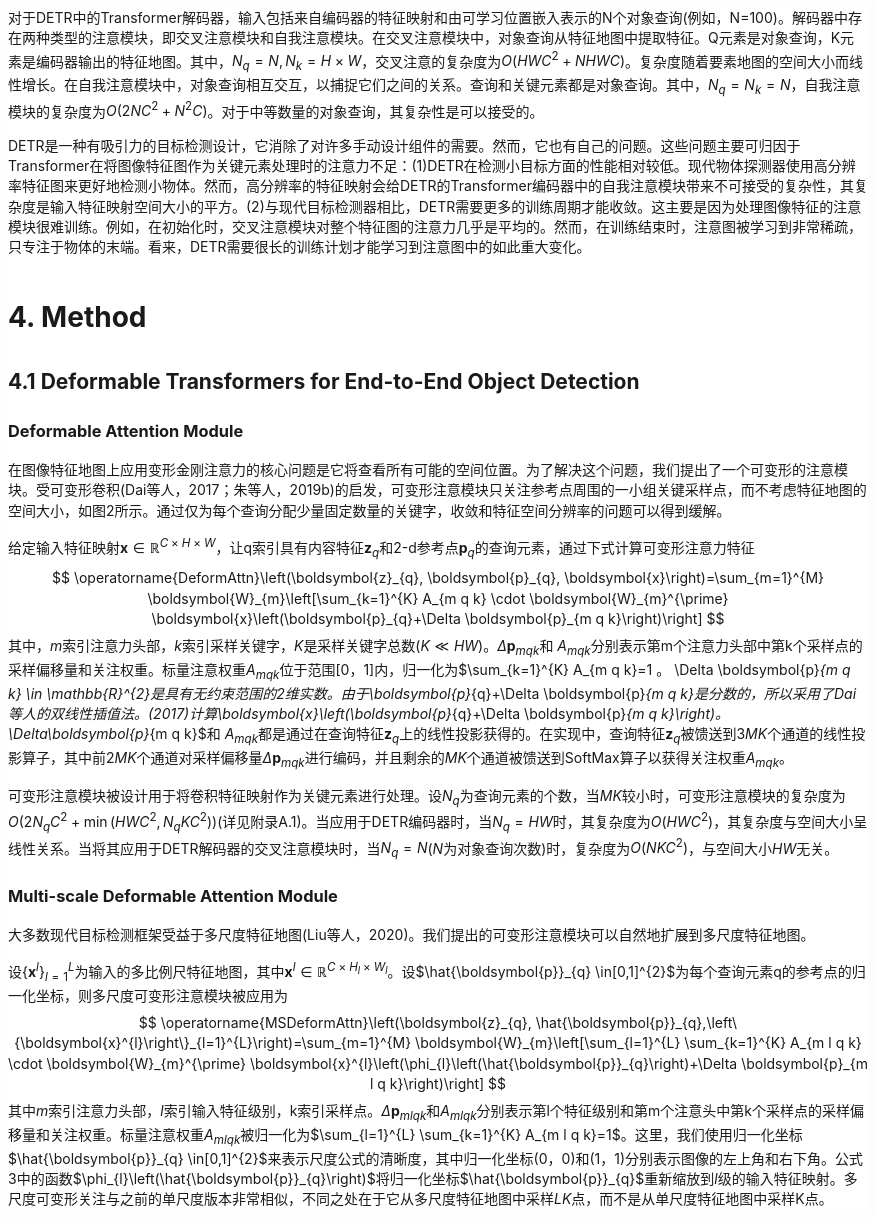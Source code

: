 对于DETR中的Transformer解码器，输入包括来自编码器的特征映射和由可学习位置嵌入表示的N个对象查询(例如，N=100)。解码器中存在两种类型的注意模块，即交叉注意模块和自我注意模块。在交叉注意模块中，对象查询从特征地图中提取特征。Q元素是对象查询，K元素是编码器输出的特征地图。其中，$N_{q}=N, N_{k}=H \times W$，交叉注意的复杂度为$O\left(H W C^{2}+N H W C\right)$。复杂度随着要素地图的空间大小而线性增长。在自我注意模块中，对象查询相互交互，以捕捉它们之间的关系。查询和关键元素都是对象查询。其中，$N_{q}=N_{k}=N$，自我注意模块的复杂度为$O\left(2 N C^{2}+N^{2} C\right)$。对于中等数量的对象查询，其复杂性是可以接受的。

DETR是一种有吸引力的目标检测设计，它消除了对许多手动设计组件的需要。然而，它也有自己的问题。这些问题主要可归因于Transformer在将图像特征图作为关键元素处理时的注意力不足：(1)DETR在检测小目标方面的性能相对较低。现代物体探测器使用高分辨率特征图来更好地检测小物体。然而，高分辨率的特征映射会给DETR的Transformer编码器中的自我注意模块带来不可接受的复杂性，其复杂度是输入特征映射空间大小的平方。(2)与现代目标检测器相比，DETR需要更多的训练周期才能收敛。这主要是因为处理图像特征的注意模块很难训练。例如，在初始化时，交叉注意模块对整个特征图的注意力几乎是平均的。然而，在训练结束时，注意图被学习到非常稀疏，只专注于物体的末端。看来，DETR需要很长的训练计划才能学习到注意图中的如此重大变化。

# 4. Method

## 4.1 Deformable Transformers for End-to-End Object Detection

### Deformable Attention Module

在图像特征地图上应用变形金刚注意力的核心问题是它将查看所有可能的空间位置。为了解决这个问题，我们提出了一个可变形的注意模块。受可变形卷积(Dai等人，2017；朱等人，2019b)的启发，可变形注意模块只关注参考点周围的一小组关键采样点，而不考虑特征地图的空间大小，如图2所示。通过仅为每个查询分配少量固定数量的关键字，收敛和特征空间分辨率的问题可以得到缓解。

给定输入特征映射$\boldsymbol{x} \in \mathbb{R}^{C \times H \times W}$，让q索引具有内容特征$\boldsymbol{z}_{q}$和2-d参考点$\boldsymbol{p}_{q}$的查询元素，通过下式计算可变形注意力特征
$$
\operatorname{DeformAttn}\left(\boldsymbol{z}_{q}, \boldsymbol{p}_{q}, \boldsymbol{x}\right)=\sum_{m=1}^{M} \boldsymbol{W}_{m}\left[\sum_{k=1}^{K} A_{m q k} \cdot \boldsymbol{W}_{m}^{\prime} \boldsymbol{x}\left(\boldsymbol{p}_{q}+\Delta \boldsymbol{p}_{m q k}\right)\right]
$$
其中，$m$索引注意力头部，$k$索引采样关键字，$K$是采样关键字总数($K \ll H W$)。$\Delta\boldsymbol{p}_{m q k}$和 $A_{m q k}$分别表示第m个注意力头部中第k个采样点的采样偏移量和关注权重。标量注意权重$A_{m q k}$位于范围[0，1]内，归一化为$\sum_{k=1}^{K} A_{m q k}=1 $。$ \Delta \boldsymbol{p}_{m q k} \in \mathbb{R}^{2}$是具有无约束范围的2维实数。由于$\boldsymbol{p}_{q}+\Delta \boldsymbol{p}_{m q k}$是分数的，所以采用了Dai等人的双线性插值法。(2017)计算$\boldsymbol{x}\left(\boldsymbol{p}_{q}+\Delta \boldsymbol{p}_{m q k}\right)$。$\Delta\boldsymbol{p}_{m q k}$和 $A_{m q k}$都是通过在查询特征$\boldsymbol{z}_{q}$上的线性投影获得的。在实现中，查询特征$\boldsymbol{z}_{q}$被馈送到$3MK$个通道的线性投影算子，其中前$2MK$个通道对采样偏移量$\Delta\boldsymbol{p}_{m q k}$进行编码，并且剩余的$MK$个通道被馈送到SoftMax算子以获得关注权重$A_{m q k}$。

可变形注意模块被设计用于将卷积特征映射作为关键元素进行处理。设$N_q$为查询元素的个数，当$M  K$较小时，可变形注意模块的复杂度为$O\left(2 N_{q} C^{2}+\min \left(H W C^{2}, N_{q} K C^{2}\right)\right)$(详见附录A.1)。当应用于DETR编码器时，当$N_q=HW$时，其复杂度为$O\left(H W C^{2}\right)$，其复杂度与空间大小呈线性关系。当将其应用于DETR解码器的交叉注意模块时，当$N_q=N$($N$为对象查询次数)时，复杂度为$O\left(N K C^{2}\right)$，与空间大小$HW$无关。

### Multi-scale Deformable Attention Module

大多数现代目标检测框架受益于多尺度特征地图(Liu等人，2020)。我们提出的可变形注意模块可以自然地扩展到多尺度特征地图。

设$\left\{\boldsymbol{x}^{l}\right\}_{l=1}^{L}$为输入的多比例尺特征地图，其中$\boldsymbol{x}^{l} \in \mathbb{R}^{C \times H_{l} \times W_{l}}$。设$\hat{\boldsymbol{p}}_{q} \in[0,1]^{2}$为每个查询元素q的参考点的归一化坐标，则多尺度可变形注意模块被应用为
$$
\operatorname{MSDeformAttn}\left(\boldsymbol{z}_{q}, \hat{\boldsymbol{p}}_{q},\left\{\boldsymbol{x}^{l}\right\}_{l=1}^{L}\right)=\sum_{m=1}^{M} \boldsymbol{W}_{m}\left[\sum_{l=1}^{L} \sum_{k=1}^{K} A_{m l q k} \cdot \boldsymbol{W}_{m}^{\prime} \boldsymbol{x}^{l}\left(\phi_{l}\left(\hat{\boldsymbol{p}}_{q}\right)+\Delta \boldsymbol{p}_{m l q k}\right)\right]
$$
其中$m$索引注意力头部，$l$索引输入特征级别，k索引采样点。$\Delta \boldsymbol{p}_{m l q k}$和$A_{m l q k}$分别表示第l个特征级别和第m个注意头中第k个采样点的采样偏移量和关注权重。标量注意权重$A_{m l q k}$被归一化为$\sum_{l=1}^{L} \sum_{k=1}^{K} A_{m l q k}=1$。这里，我们使用归一化坐标$\hat{\boldsymbol{p}}_{q} \in[0,1]^{2}$来表示尺度公式的清晰度，其中归一化坐标$(0，0)$和$(1，1)$分别表示图像的左上角和右下角。公式3中的函数$\phi_{l}\left(\hat{\boldsymbol{p}}_{q}\right)$将归一化坐标$\hat{\boldsymbol{p}}_{q}$重新缩放到$l$级的输入特征映射。多尺度可变形关注与之前的单尺度版本非常相似，不同之处在于它从多尺度特征地图中采样$LK$点，而不是从单尺度特征地图中采样K点。

